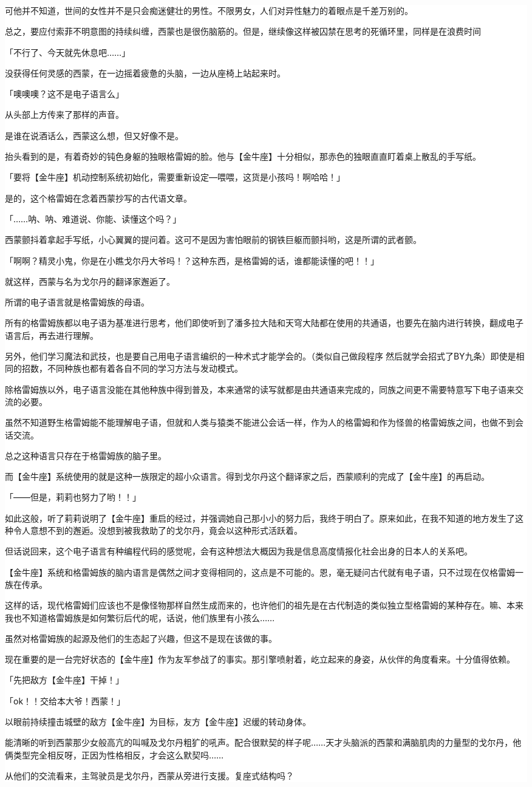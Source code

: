 可他并不知道，世间的女性并不是只会痴迷健壮的男性。不限男女，人们对异性魅力的着眼点是千差万别的。

总之，要应付索菲不明意图的持续纠缠，西蒙也是很伤脑筋的。但是，继续像这样被囚禁在思考的死循环里，同样是在浪费时间

「不行了、今天就先休息吧……」

没获得任何灵感的西蒙，在一边摇着疲惫的头脑，一边从座椅上站起来时。

「噢噢噢？这不是电子语言么」

从头部上方传来了那样的声音。

是谁在说酒话么，西蒙这么想，但又好像不是。

抬头看到的是，有着奇妙的钝色身躯的独眼格雷姆的脸。他与【金牛座】十分相似，那赤色的独眼直直盯着桌上散乱的手写纸。

「要将【金牛座】机动控制系统初始化，需要重新设定―喂喂，这货是小孩吗！啊哈哈！」

是的，这个格雷姆在念着西蒙抄写的古代语文章。

「……呐、呐、难道说、你能、读懂这个吗？」

西蒙颤抖着拿起手写纸，小心翼翼的提问着。这可不是因为害怕眼前的钢铁巨躯而颤抖哟，这是所谓的武者颤。

「啊啊？精灵小鬼，你是在小瞧戈尔丹大爷吗！？这种东西，是格雷姆的话，谁都能读懂的吧！！」

就这样，西蒙与名为戈尔丹的翻译家邂逅了。

所谓的电子语言就是格雷姆族的母语。

所有的格雷姆族都以电子语为基准进行思考，他们即使听到了潘多拉大陆和天穹大陆都在使用的共通语，也要先在脑内进行转换，翻成电子语言后，再去进行理解。

另外，他们学习魔法和武技，也是要自己用电子语言编织的一种术式才能学会的。（类似自己做段程序 然后就学会招式了BY九条）即使是相同的招数，不同种族也都有着各自不同的学习方法与发动模式。

除格雷姆族以外，电子语言没能在其他种族中得到普及，本来通常的读写就都是由共通语来完成的，同族之间更不需要特意写下电子语来交流的必要。

虽然不知道野生格雷姆能不能理解电子语，但就和人类与猿类不能进公会话一样，作为人的格雷姆和作为怪兽的格雷姆族之间，也做不到会话交流。

总之这种语言只存在于格雷姆族的脑子里。

而【金牛座】系统使用的就是这种一族限定的超小众语言。得到戈尔丹这个翻译家之后，西蒙顺利的完成了【金牛座】的再启动。

「――但是，莉莉也努力了哟！！」

如此这般，听了莉莉说明了【金牛座】重启的经过，并强调她自己那小小的努力后，我终于明白了。原来如此，在我不知道的地方发生了这种令人意想不到的邂逅。没想到被我救助了的戈尔丹，竟会以这种形式活跃着。

但话说回来，这个电子语言有种编程代码的感觉呢，会有这种想法大概因为我是信息高度情报化社会出身的日本人的关系吧。

【金牛座】系统和格雷姆族的脑内语言是偶然之间才变得相同的，这点是不可能的。恩，毫无疑问古代就有电子语，只不过现在仅格雷姆一族在传承。

这样的话，现代格雷姆们应该也不是像怪物那样自然生成而来的，也许他们的祖先是在古代制造的类似独立型格雷姆的某种存在。嘛、本来我也不知道格雷姆族是如何繁衍后代的呢，话说，他们族里有小孩么……

虽然对格雷姆族的起源及他们的生态起了兴趣，但这不是现在该做的事。

现在重要的是一台完好状态的【金牛座】作为友军参战了的事实。那引擎喷射着，屹立起来的身姿，从伙伴的角度看来。十分值得依赖。

「先把敌方【金牛座】干掉！」

「ok！！交给本大爷！西蒙！」

以眼前持续撞击城壁的敌方【金牛座】为目标，友方【金牛座】迟缓的转动身体。

能清晰的听到西蒙那少女般高亢的叫喊及戈尔丹粗犷的吼声。配合很默契的样子呢……天才头脑派的西蒙和满脑肌肉的力量型的戈尔丹，他俩类型完全相反呀，正因为性格相反，才会这么默契吗……

从他们的交流看来，主驾驶员是戈尔丹，西蒙从旁进行支援。复座式结构吗？
